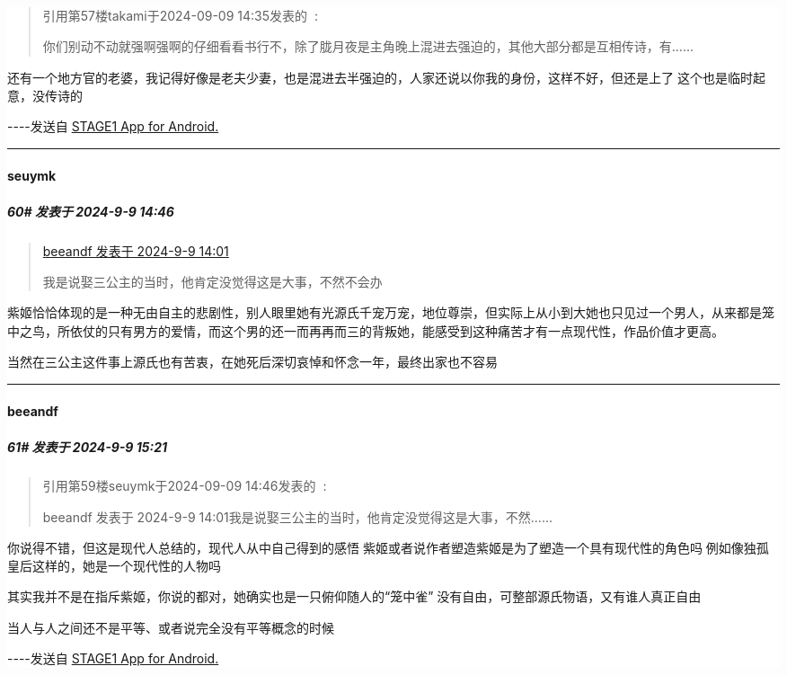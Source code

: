 <blockquote>引用第57楼takami于2024-09-09 14:35发表的  :

你们别动不动就强啊强啊的仔细看看书行不，除了胧月夜是主角晚上混进去强迫的，其他大部分都是互相传诗，有......</blockquote>

还有一个地方官的老婆，我记得好像是老夫少妻，也是混进去半强迫的，人家还说以你我的身份，这样不好，但还是上了
这个也是临时起意，没传诗的

----发送自 [STAGE1 App for Android.](http://stage1.5j4m.com/?1.37)

*****

####  seuymk  
##### 60#       发表于 2024-9-9 14:46

<blockquote><a href="httphttps://bbs.saraba1st.com/2b/forum.php?mod=redirect&amp;goto=findpost&amp;pid=66154202&amp;ptid=2198577" target="_blank">beeandf 发表于 2024-9-9 14:01</a>

我是说娶三公主的当时，他肯定没觉得这是大事，不然不会办</blockquote>
紫姬恰恰体现的是一种无由自主的悲剧性，别人眼里她有光源氏千宠万宠，地位尊崇，但实际上从小到大她也只见过一个男人，从来都是笼中之鸟，所依仗的只有男方的爱情，而这个男的还一而再再而三的背叛她，能感受到这种痛苦才有一点现代性，作品价值才更高。

当然在三公主这件事上源氏也有苦衷，在她死后深切哀悼和怀念一年，最终出家也不容易


*****

####  beeandf  
##### 61#       发表于 2024-9-9 15:21

<blockquote>引用第59楼seuymk于2024-09-09 14:46发表的  :

beeandf 发表于 2024-9-9 14:01我是说娶三公主的当时，他肯定没觉得这是大事，不然......</blockquote>

你说得不错，但这是现代人总结的，现代人从中自己得到的感悟
紫姬或者说作者塑造紫姬是为了塑造一个具有现代性的角色吗
例如像独孤皇后这样的，她是一个现代性的人物吗

其实我并不是在指斥紫姬，你说的都对，她确实也是一只俯仰随人的“笼中雀”
没有自由，可整部源氏物语，又有谁人真正自由

当人与人之间还不是平等、或者说完全没有平等概念的时候

----发送自 [STAGE1 App for Android.](http://stage1.5j4m.com/?1.37)

